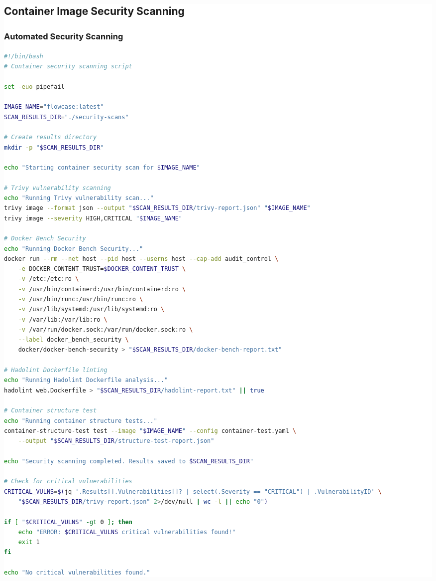 
## Container Image Security Scanning

### Automated Security Scanning

```bash
#!/bin/bash
# Container security scanning script

set -euo pipefail

IMAGE_NAME="flowcase:latest"
SCAN_RESULTS_DIR="./security-scans"

# Create results directory
mkdir -p "$SCAN_RESULTS_DIR"

echo "Starting container security scan for $IMAGE_NAME"

# Trivy vulnerability scanning
echo "Running Trivy vulnerability scan..."
trivy image --format json --output "$SCAN_RESULTS_DIR/trivy-report.json" "$IMAGE_NAME"
trivy image --severity HIGH,CRITICAL "$IMAGE_NAME"

# Docker Bench Security
echo "Running Docker Bench Security..."
docker run --rm --net host --pid host --userns host --cap-add audit_control \
    -e DOCKER_CONTENT_TRUST=$DOCKER_CONTENT_TRUST \
    -v /etc:/etc:ro \
    -v /usr/bin/containerd:/usr/bin/containerd:ro \
    -v /usr/bin/runc:/usr/bin/runc:ro \
    -v /usr/lib/systemd:/usr/lib/systemd:ro \
    -v /var/lib:/var/lib:ro \
    -v /var/run/docker.sock:/var/run/docker.sock:ro \
    --label docker_bench_security \
    docker/docker-bench-security > "$SCAN_RESULTS_DIR/docker-bench-report.txt"

# Hadolint Dockerfile linting
echo "Running Hadolint Dockerfile analysis..."
hadolint web.Dockerfile > "$SCAN_RESULTS_DIR/hadolint-report.txt" || true

# Container structure test
echo "Running container structure tests..."
container-structure-test test --image "$IMAGE_NAME" --config container-test.yaml \
    --output "$SCAN_RESULTS_DIR/structure-test-report.json"

echo "Security scanning completed. Results saved to $SCAN_RESULTS_DIR"

# Check for critical vulnerabilities
CRITICAL_VULNS=$(jq '.Results[].Vulnerabilities[]? | select(.Severity == "CRITICAL") | .VulnerabilityID' \
    "$SCAN_RESULTS_DIR/trivy-report.json" 2>/dev/null | wc -l || echo "0")

if [ "$CRITICAL_VULNS" -gt 0 ]; then
    echo "ERROR: $CRITICAL_VULNS critical vulnerabilities found!"
    exit 1
fi

echo "No critical vulnerabilities found."
```
